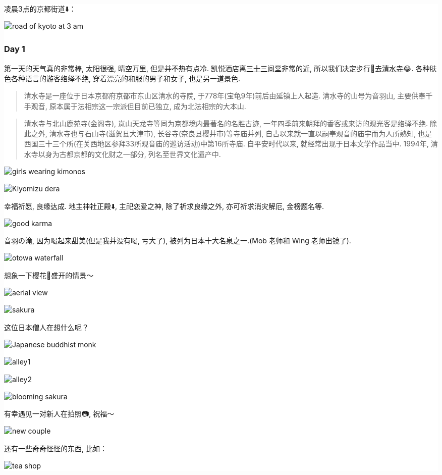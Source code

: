 凌晨3点的京都街道⬇️：

![road of kyoto at 3 am](https://pic2.zhimg.com/80/v2-a3d20c70a8d57a6a4c5e457a7bcc8d95_hd.jpg)

### Day 1
第一天的天气真的非常棒, 太阳很强, 晴空万里, 但是<del>并不热</del>有点冷. 凯悦酒店离[三十三间堂](https://www.google.com/maps/place/Rengeoin+Sanjusangendo/@34.9878845,135.7695239,17z/)非常的近, 所以我们决定步行🏃‍去[清水寺](https://www.google.com/maps/place/Kiyomizu-dera/@34.9948561,135.7828576,17z/data=!3m1!4b1!4m5!3m4!1s0x600108d385dcfb07:0x62af658650c434ba!8m2!3d34.9948561!4d135.7850463)😂. 各种肤色各种语言的游客络绎不绝, 穿着漂亮的和服的男子和女子, 也是另一道景色.

> 清水寺是一座位于日本京都府京都市东山区清水的寺院, 于778年(宝龟9年)前后由延镇上人起造. 清水寺的山号为音羽山, 主要供奉千手观音, 原本属于法相宗这一宗派但目前已独立, 成为北法相宗的大本山.

> 清水寺与北山鹿苑寺(金阁寺), 岚山天龙寺等同为京都境内最著名的名胜古迹, 一年四季前来朝拜的香客或来访的观光客是络驿不绝. 除此之外, 清水寺也与石山寺(滋贺县大津市), 长谷寺(奈良县樱井市)等寺庙并列, 自古以来就一直以嗣奉观音的庙宇而为人所熟知, 也是西国三十三个所(在关西地区参拜33所观音庙的巡访活动)中第16所寺庙. 自平安时代以来, 就经常出现于日本文学作品当中. 1994年, 清水寺以身为古都京都的文化财之一部分, 列名至世界文化遗产中.

![girls wearing kimonos](https://pic4.zhimg.com/80/v2-0c30876e555a03605615265c4e38750b_hd.jpg)

![Kiyomizu dera](https://pic4.zhimg.com/80/v2-ddce9b9e1e2d3413432f17dd6f085faf_hd.jpg)

幸福祈愿, 良缘达成. 地主神社正殿⬇️, 主祀恋爱之神, 除了祈求良缘之外, 亦可祈求消灾解厄, 金榜题名等.

![good karma](https://pic1.zhimg.com/80/v2-4cb00dd220d9e360cf87630bf3ee6590_hd.jpg)

音羽の滝, 因为喝起来甜美(但是我并没有喝, 亏大了), 被列为日本十大名泉之一.(Mob 老师和 Wing 老师出镜了).

![otowa waterfall](https://pic1.zhimg.com/80/v2-d9ab28c31a190d01692454dfdf0994ac_hd.jpg)

想象一下樱花🌸盛开的情景～

![aerial view](https://pic2.zhimg.com/80/v2-321390801d0fbad062abdc40de72ba55_hd.jpg)

![sakura](https://pic4.zhimg.com/80/v2-65d3980f4a8c4c7c48090ba4db36a1db_hd.jpg)

这位日本僧人在想什么呢？

![Japanese buddhist monk](https://pic4.zhimg.com/80/v2-d66df28c56ba9d5bd7a08e8ac9b81ba7_hd.jpg)

![alley1](https://pic2.zhimg.com/80/v2-d166c5486f10eeb08ebb8a1dfe196ec9_hd.jpg)

![alley2](https://pic1.zhimg.com/80/v2-dee52b20bd90dc47c62678917d65f8f8_hd.jpg)

![blooming sakura](https://pic1.zhimg.com/80/v2-42f48b90a63adc168abc098867be884c_hd.jpg)

有幸遇见一对新人在拍照📷, 祝福～

![new couple](https://pic2.zhimg.com/80/v2-4303917bf0e30e886e574e07a48752e1_hd.jpg)

还有一些奇奇怪怪的东西, 比如：

![tea shop](https://pic1.zhimg.com/80/v2-098fbf6062570edc2c3a24c7dbe9cb8c_hd.jpg)
